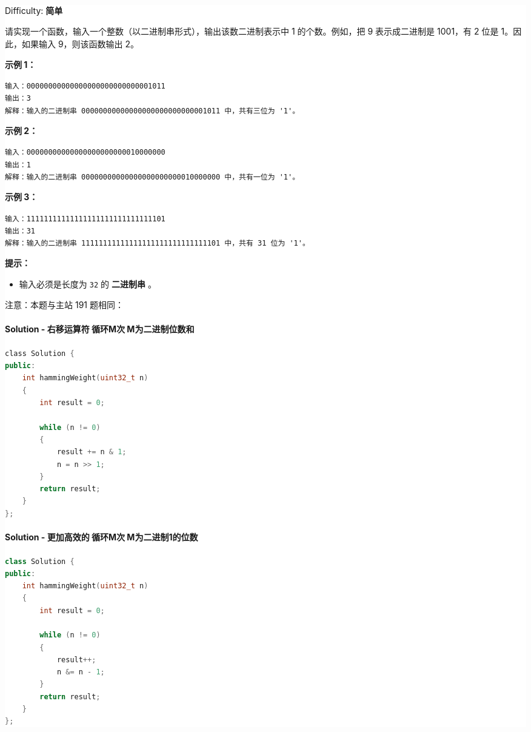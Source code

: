 Difficulty: **简单**


请实现一个函数，输入一个整数（以二进制串形式），输出该数二进制表示中 1 的个数。例如，把 9 表示成二进制是 1001，有 2 位是 1。因此，如果输入 9，则该函数输出 2。

**示例 1：**

```
输入：00000000000000000000000000001011
输出：3
解释：输入的二进制串 00000000000000000000000000001011 中，共有三位为 '1'。
```

**示例 2：**

```
输入：00000000000000000000000010000000
输出：1
解释：输入的二进制串 00000000000000000000000010000000 中，共有一位为 '1'。
```

**示例 3：**

```
输入：11111111111111111111111111111101
输出：31
解释：输入的二进制串 11111111111111111111111111111101 中，共有 31 位为 '1'。
```

**提示：**

*   输入必须是长度为 `32` 的 **二进制串** 。

注意：本题与主站 191 题相同：


#### Solution - 右移运算符 循环M次 M为二进制位数和

```c++
​class Solution {
public:
    int hammingWeight(uint32_t n)
    {
        int result = 0;

        while (n != 0)
        {
            result += n & 1;
            n = n >> 1;
        }
        return result;
    }
};
```

#### Solution - 更加高效的 循环M次 M为二进制1的位数

```c++
class Solution {
public:
    int hammingWeight(uint32_t n)
    {
        int result = 0;

        while (n != 0)
        {
            result++;
            n &= n - 1;
        }
        return result;
    }
};
```